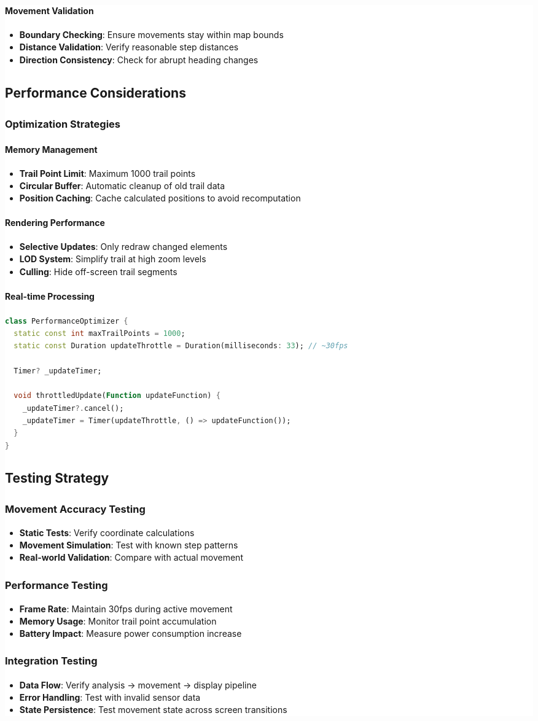#### Movement Validation
- **Boundary Checking**: Ensure movements stay within map bounds
- **Distance Validation**: Verify reasonable step distances
- **Direction Consistency**: Check for abrupt heading changes

## Performance Considerations

### Optimization Strategies

#### Memory Management
- **Trail Point Limit**: Maximum 1000 trail points
- **Circular Buffer**: Automatic cleanup of old trail data
- **Position Caching**: Cache calculated positions to avoid recomputation

#### Rendering Performance
- **Selective Updates**: Only redraw changed elements
- **LOD System**: Simplify trail at high zoom levels
- **Culling**: Hide off-screen trail segments

#### Real-time Processing
```dart
class PerformanceOptimizer {
  static const int maxTrailPoints = 1000;
  static const Duration updateThrottle = Duration(milliseconds: 33); // ~30fps
  
  Timer? _updateTimer;
  
  void throttledUpdate(Function updateFunction) {
    _updateTimer?.cancel();
    _updateTimer = Timer(updateThrottle, () => updateFunction());
  }
}
```

## Testing Strategy

### Movement Accuracy Testing
- **Static Tests**: Verify coordinate calculations
- **Movement Simulation**: Test with known step patterns
- **Real-world Validation**: Compare with actual movement

### Performance Testing
- **Frame Rate**: Maintain 30fps during active movement
- **Memory Usage**: Monitor trail point accumulation
- **Battery Impact**: Measure power consumption increase

### Integration Testing
- **Data Flow**: Verify analysis → movement → display pipeline
- **Error Handling**: Test with invalid sensor data
- **State Persistence**: Test movement state across screen transitions
